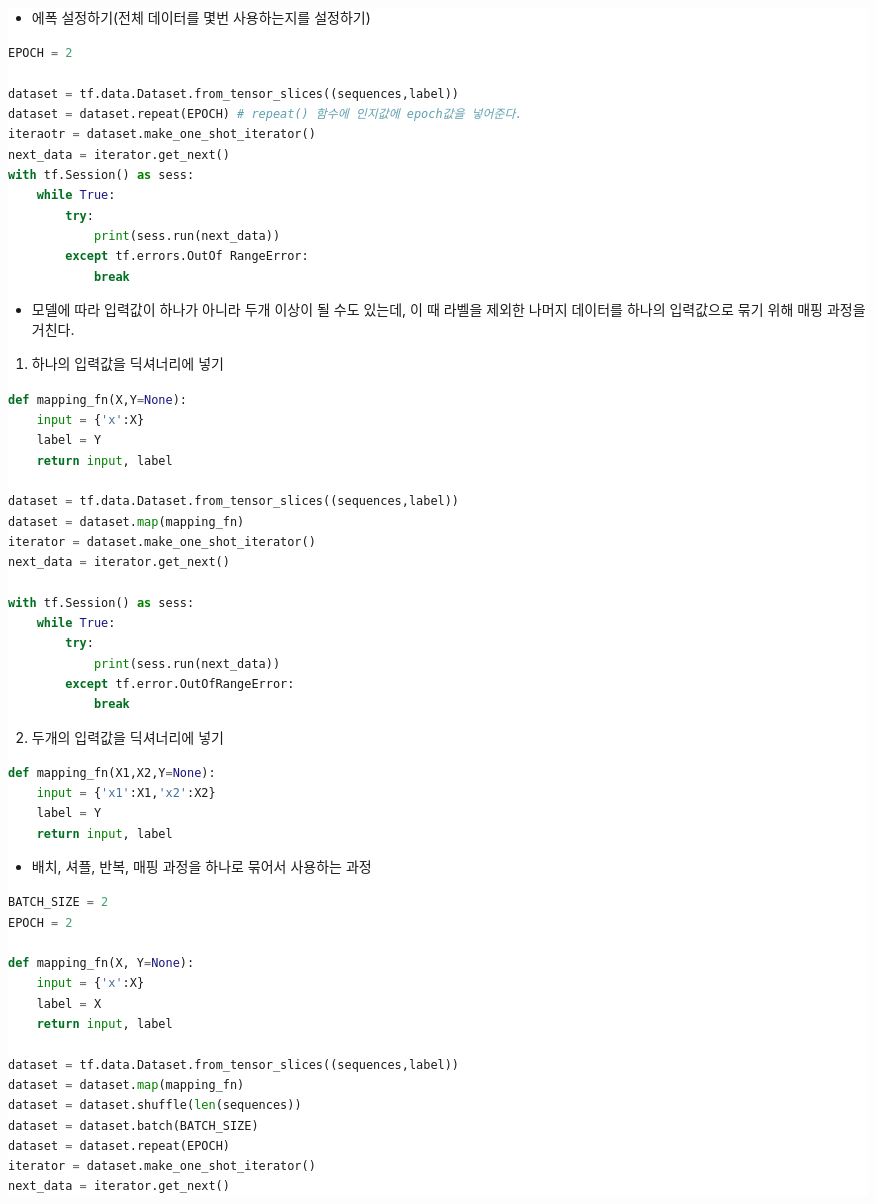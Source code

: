 * 에폭 설정하기(전체 데이터를 몇번 사용하는지를 설정하기)

```python
EPOCH = 2

dataset = tf.data.Dataset.from_tensor_slices((sequences,label))
dataset = dataset.repeat(EPOCH) # repeat() 함수에 인지값에 epoch값을 넣어준다.
iteraotr = dataset.make_one_shot_iterator()
next_data = iterator.get_next()
with tf.Session() as sess:
	while True:
        try:
            print(sess.run(next_data))
        except tf.errors.OutOf RangeError:
            break
```

* 모델에 따라 입력값이 하나가 아니라 두개 이상이 될 수도 있는데, 이 때 라벨을 제외한 나머지 데이터를 하나의 입력값으로 묶기 위해 매핑 과정을 거친다.

1. 하나의 입력값을 딕셔너리에 넣기

```python
def mapping_fn(X,Y=None):
    input = {'x':X}
    label = Y
    return input, label

dataset = tf.data.Dataset.from_tensor_slices((sequences,label))
dataset = dataset.map(mapping_fn)
iterator = dataset.make_one_shot_iterator()
next_data = iterator.get_next()

with tf.Session() as sess:
    while True:
        try:
            print(sess.run(next_data))
        except tf.error.OutOfRangeError:
            break
```

2. 두개의 입력값을 딕셔너리에 넣기

```python
def mapping_fn(X1,X2,Y=None):
    input = {'x1':X1,'x2':X2}
    label = Y
    return input, label
```



* 배치, 셔플, 반복, 매핑 과정을 하나로 묶어서 사용하는 과정

```python
BATCH_SIZE = 2
EPOCH = 2

def mapping_fn(X, Y=None):
    input = {'x':X}
    label = X
    return input, label

dataset = tf.data.Dataset.from_tensor_slices((sequences,label))
dataset = dataset.map(mapping_fn)
dataset = dataset.shuffle(len(sequences))
dataset = dataset.batch(BATCH_SIZE)
dataset = dataset.repeat(EPOCH)
iterator = dataset.make_one_shot_iterator()
next_data = iterator.get_next()
```